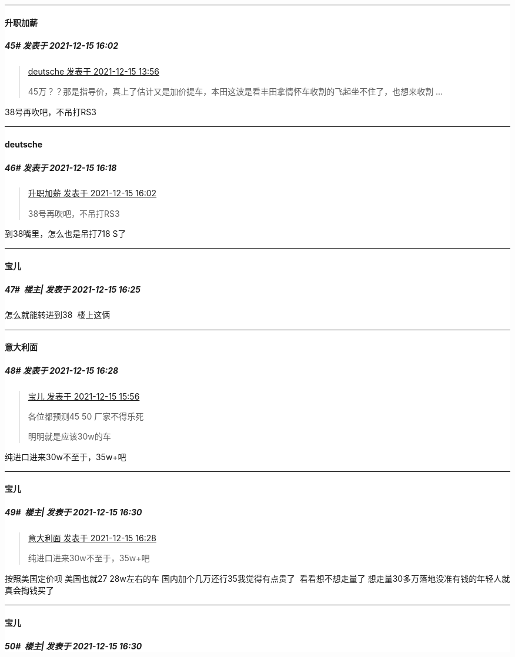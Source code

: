 *****

####  升职加薪  
##### 45#       发表于 2021-12-15 16:02

<blockquote><a href="httphttps://bbs.saraba1st.com/2b/forum.php?mod=redirect&amp;goto=findpost&amp;pid=53945263&amp;ptid=2042590" target="_blank">deutsche 发表于 2021-12-15 13:56</a>

45万？？那是指导价，真上了估计又是加价提车，本田这波是看丰田拿情怀车收割的飞起坐不住了，也想来收割 ...</blockquote>
38号再吹吧，不吊打RS3

*****

####  deutsche  
##### 46#       发表于 2021-12-15 16:18

<blockquote><a href="httphttps://bbs.saraba1st.com/2b/forum.php?mod=redirect&amp;goto=findpost&amp;pid=53946787&amp;ptid=2042590" target="_blank">升职加薪 发表于 2021-12-15 16:02</a>

38号再吹吧，不吊打RS3</blockquote>
到38嘴里，怎么也是吊打718 S了

*****

####  宝儿  
##### 47#         楼主| 发表于 2021-12-15 16:25

怎么就能转进到38  楼上这俩

*****

####  意大利面  
##### 48#       发表于 2021-12-15 16:28

<blockquote><a href="httphttps://bbs.saraba1st.com/2b/forum.php?mod=redirect&amp;goto=findpost&amp;pid=53946711&amp;ptid=2042590" target="_blank">宝儿 发表于 2021-12-15 15:56</a>

各位都预测45 50 厂家不得乐死

明明就是应该30w的车</blockquote>
纯进口进来30w不至于，35w+吧

*****

####  宝儿  
##### 49#         楼主| 发表于 2021-12-15 16:30

<blockquote><a href="httphttps://bbs.saraba1st.com/2b/forum.php?mod=redirect&amp;goto=findpost&amp;pid=53947106&amp;ptid=2042590" target="_blank">意大利面 发表于 2021-12-15 16:28</a>

纯进口进来30w不至于，35w+吧</blockquote>
按照美国定价呗 美国也就27 28w左右的车 国内加个几万还行35我觉得有点贵了  看看想不想走量了 想走量30多万落地没准有钱的年轻人就真会掏钱买了

*****

####  宝儿  
##### 50#         楼主| 发表于 2021-12-15 16:30

